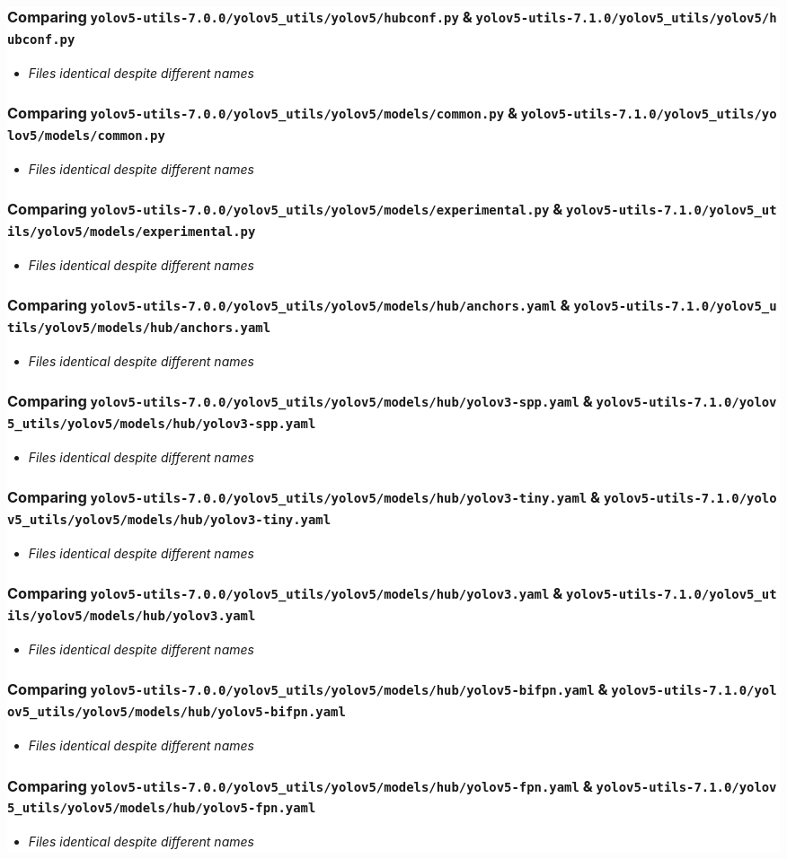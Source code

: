 ### Comparing `yolov5-utils-7.0.0/yolov5_utils/yolov5/hubconf.py` & `yolov5-utils-7.1.0/yolov5_utils/yolov5/hubconf.py`

 * *Files identical despite different names*

### Comparing `yolov5-utils-7.0.0/yolov5_utils/yolov5/models/common.py` & `yolov5-utils-7.1.0/yolov5_utils/yolov5/models/common.py`

 * *Files identical despite different names*

### Comparing `yolov5-utils-7.0.0/yolov5_utils/yolov5/models/experimental.py` & `yolov5-utils-7.1.0/yolov5_utils/yolov5/models/experimental.py`

 * *Files identical despite different names*

### Comparing `yolov5-utils-7.0.0/yolov5_utils/yolov5/models/hub/anchors.yaml` & `yolov5-utils-7.1.0/yolov5_utils/yolov5/models/hub/anchors.yaml`

 * *Files identical despite different names*

### Comparing `yolov5-utils-7.0.0/yolov5_utils/yolov5/models/hub/yolov3-spp.yaml` & `yolov5-utils-7.1.0/yolov5_utils/yolov5/models/hub/yolov3-spp.yaml`

 * *Files identical despite different names*

### Comparing `yolov5-utils-7.0.0/yolov5_utils/yolov5/models/hub/yolov3-tiny.yaml` & `yolov5-utils-7.1.0/yolov5_utils/yolov5/models/hub/yolov3-tiny.yaml`

 * *Files identical despite different names*

### Comparing `yolov5-utils-7.0.0/yolov5_utils/yolov5/models/hub/yolov3.yaml` & `yolov5-utils-7.1.0/yolov5_utils/yolov5/models/hub/yolov3.yaml`

 * *Files identical despite different names*

### Comparing `yolov5-utils-7.0.0/yolov5_utils/yolov5/models/hub/yolov5-bifpn.yaml` & `yolov5-utils-7.1.0/yolov5_utils/yolov5/models/hub/yolov5-bifpn.yaml`

 * *Files identical despite different names*

### Comparing `yolov5-utils-7.0.0/yolov5_utils/yolov5/models/hub/yolov5-fpn.yaml` & `yolov5-utils-7.1.0/yolov5_utils/yolov5/models/hub/yolov5-fpn.yaml`

 * *Files identical despite different names*
